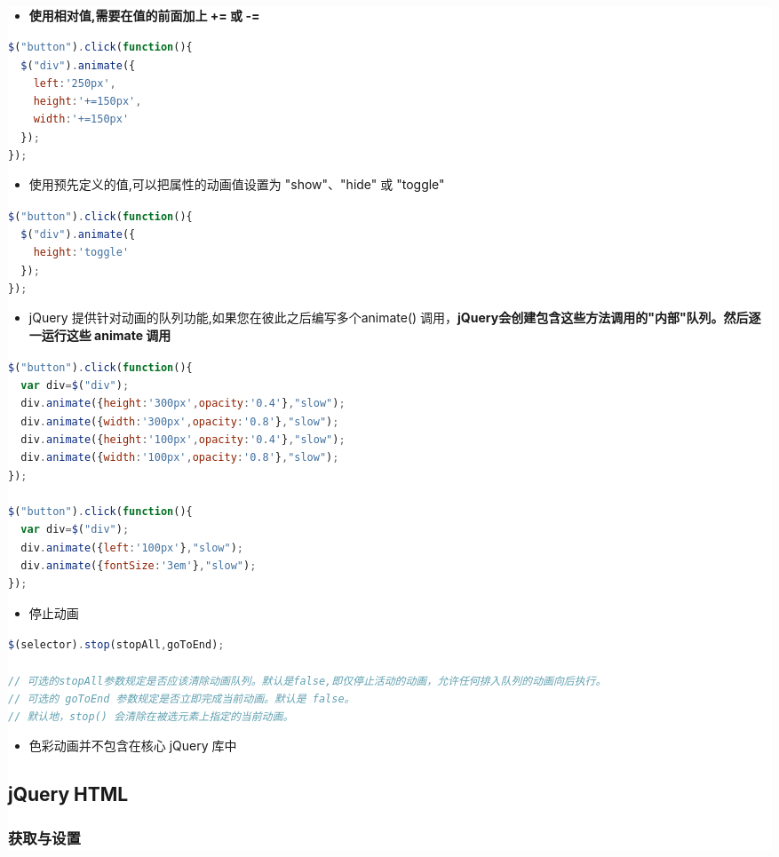 - **使用相对值,需要在值的前面加上 += 或 -=**

```js
$("button").click(function(){
  $("div").animate({
    left:'250px',
    height:'+=150px',
    width:'+=150px'
  });
});
```

- 使用预先定义的值,可以把属性的动画值设置为 "show"、"hide" 或 "toggle"

```js
$("button").click(function(){
  $("div").animate({
    height:'toggle'
  });
});
```

- jQuery 提供针对动画的队列功能,如果您在彼此之后编写多个animate() 调用，**jQuery会创建包含这些方法调用的"内部"队列。然后逐一运行这些 animate 调用**

```js
$("button").click(function(){
  var div=$("div");
  div.animate({height:'300px',opacity:'0.4'},"slow");
  div.animate({width:'300px',opacity:'0.8'},"slow");
  div.animate({height:'100px',opacity:'0.4'},"slow");
  div.animate({width:'100px',opacity:'0.8'},"slow");
});

$("button").click(function(){
  var div=$("div");
  div.animate({left:'100px'},"slow");
  div.animate({fontSize:'3em'},"slow");
});
```

- 停止动画

```js
$(selector).stop(stopAll,goToEnd);

// 可选的stopAll参数规定是否应该清除动画队列。默认是false,即仅停止活动的动画，允许任何排入队列的动画向后执行。
// 可选的 goToEnd 参数规定是否立即完成当前动画。默认是 false。
// 默认地，stop() 会清除在被选元素上指定的当前动画。
```

- 色彩动画并不包含在核心 jQuery 库中

## jQuery HTML

### 获取与设置
